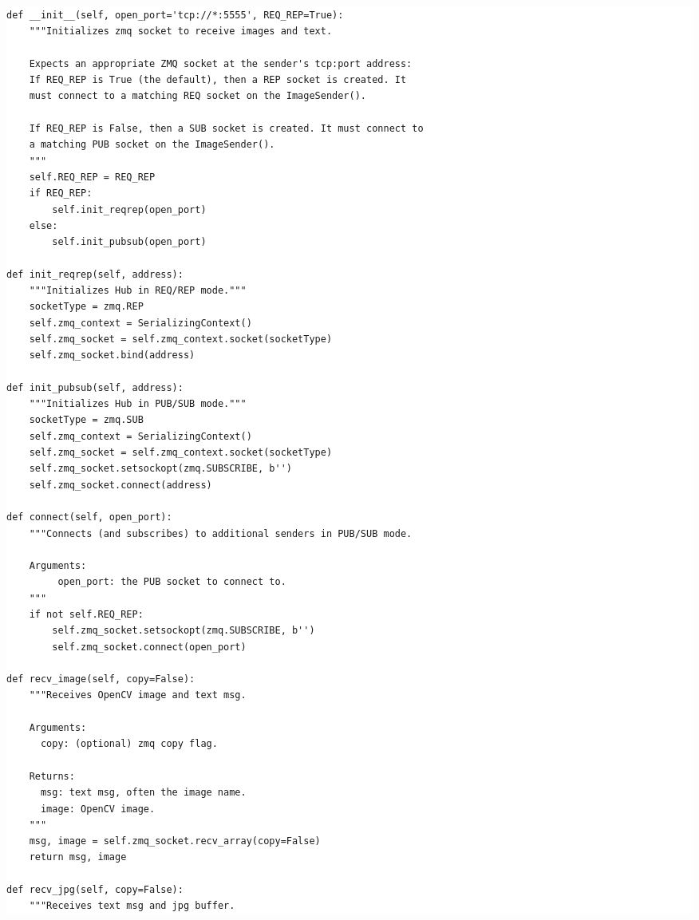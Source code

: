     def __init__(self, open_port='tcp://*:5555', REQ_REP=True):
        """Initializes zmq socket to receive images and text.

        Expects an appropriate ZMQ socket at the sender's tcp:port address:
        If REQ_REP is True (the default), then a REP socket is created. It
        must connect to a matching REQ socket on the ImageSender().

        If REQ_REP is False, then a SUB socket is created. It must connect to
        a matching PUB socket on the ImageSender().
        """
        self.REQ_REP = REQ_REP
        if REQ_REP:
            self.init_reqrep(open_port)
        else:
            self.init_pubsub(open_port)

    def init_reqrep(self, address):
        """Initializes Hub in REQ/REP mode."""
        socketType = zmq.REP
        self.zmq_context = SerializingContext()
        self.zmq_socket = self.zmq_context.socket(socketType)
        self.zmq_socket.bind(address)

    def init_pubsub(self, address):
        """Initializes Hub in PUB/SUB mode."""
        socketType = zmq.SUB
        self.zmq_context = SerializingContext()
        self.zmq_socket = self.zmq_context.socket(socketType)
        self.zmq_socket.setsockopt(zmq.SUBSCRIBE, b'')
        self.zmq_socket.connect(address)

    def connect(self, open_port):
        """Connects (and subscribes) to additional senders in PUB/SUB mode.

        Arguments:
             open_port: the PUB socket to connect to.
        """
        if not self.REQ_REP:
            self.zmq_socket.setsockopt(zmq.SUBSCRIBE, b'')
            self.zmq_socket.connect(open_port)

    def recv_image(self, copy=False):
        """Receives OpenCV image and text msg.

        Arguments:
          copy: (optional) zmq copy flag.

        Returns:
          msg: text msg, often the image name.
          image: OpenCV image.
        """
        msg, image = self.zmq_socket.recv_array(copy=False)
        return msg, image

    def recv_jpg(self, copy=False):
        """Receives text msg and jpg buffer.

